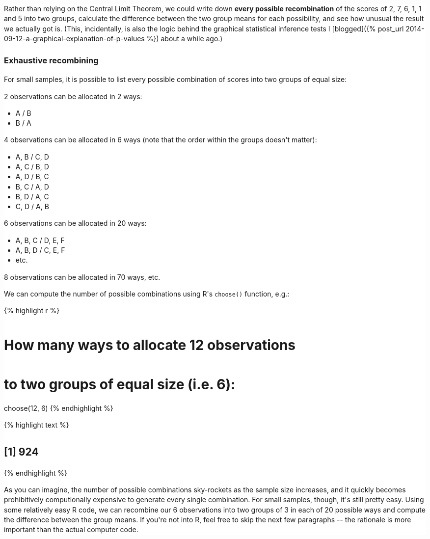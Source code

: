 Rather than relying on the Central Limit Theorem,
we could write down **every possible recombination** of the scores of 2, 7, 6, 1, 1 and 5 into two groups,
calculate the difference between the two group means for each possibility,
and see how unusual the result we actually got is.
(This, incidentally, is also the logic behind the graphical statistical inference tests I [blogged]({% post_url 2014-09-12-a-graphical-explanation-of-p-values %}) about a while ago.)

### Exhaustive recombining

For small samples, it is possible to list every possible combination of scores into two groups of equal size:

2 observations can be allocated in 2 ways: 

* A / B
* B / A

4 observations can be allocated in 6 ways (note that the order within the groups doesn't matter):

* A, B / C, D 
* A, C / B, D
* A, D / B, C
* B, C / A, D
* B, D / A, C
* C, D / A, B

6 observations can be allocated in 20 ways:

* A, B, C / D, E, F
* A, B, D / C, E, F
* etc.

8 observations can be allocated in 70 ways, etc.

We can compute the number of possible combinations using R's `choose()` function, e.g.:


{% highlight r %}
# How many ways to allocate 12 observations 
# to two groups of equal size (i.e. 6):
choose(12, 6)
{% endhighlight %}



{% highlight text %}
## [1] 924
{% endhighlight %}

As you can imagine, the number of possible combinations sky-rockets as the sample size increases,
and it quickly becomes prohibitively computionally expensive to generate every single combination.
For small samples, though, it's still pretty easy.
Using some relatively easy R code, 
we can recombine our 6 observations into two groups of 3 in each of 20 possible ways
and compute the difference between the group means.
If you're not into R, feel free to skip the next few paragraphs -- the rationale is more important than the actual computer code.
